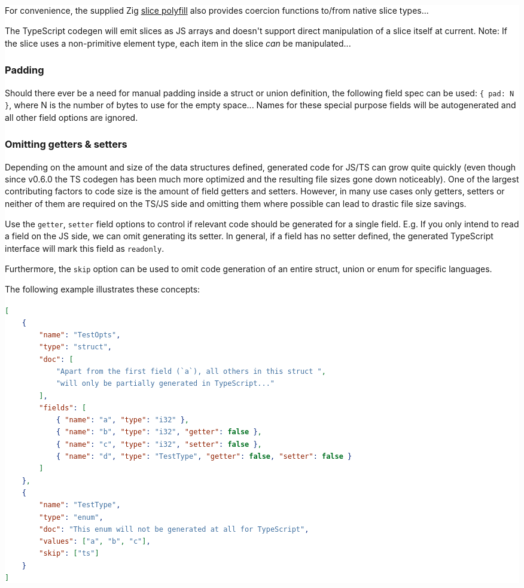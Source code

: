For convenience, the supplied Zig [slice
polyfill](https://github.com/thi-ng/umbrella/blob/develop/packages/wasm-api-bindgen/zig/lib.zig)
also provides coercion functions to/from native slice types...

The TypeScript codegen will emit slices as JS arrays and doesn't support direct
manipulation of a slice itself at current. Note: If the slice uses a
non-primitive element type, each item in the slice _can_ be manipulated...

### Padding

Should there ever be a need for manual padding inside a struct or union
definition, the following field spec can be used: `{ pad: N }`, where N is the
number of bytes to use for the empty space... Names for these special purpose
fields will be autogenerated and all other field options are ignored.

### Omitting getters & setters

Depending on the amount and size of the data structures defined, generated code
for JS/TS can grow quite quickly (even though since v0.6.0 the TS codegen has
been much more optimized and the resulting file sizes gone down noticeably).
One of the largest contributing factors to code size is the amount of field
getters and setters. However, in many use cases only getters, setters or neither
of them are required on the TS/JS side and omitting them where possible can lead
to drastic file size savings.

Use the `getter`, `setter` field options to control if relevant code should be
generated for a single field. E.g. If you only intend to read a field on the JS
side, we can omit generating its setter. In general, if a field has no setter
defined, the generated TypeScript interface will mark this field as `readonly`.

Furthermore, the `skip` option can be used to omit code generation of an entire
struct, union or enum for specific languages.

The following example illustrates these concepts:

```json tangle:export/readme-omit.json
[
	{
		"name": "TestOpts",
		"type": "struct",
		"doc": [
			"Apart from the first field (`a`), all others in this struct ",
			"will only be partially generated in TypeScript..."
		],
		"fields": [
			{ "name": "a", "type": "i32" },
			{ "name": "b", "type": "i32", "getter": false },
			{ "name": "c", "type": "i32", "setter": false },
			{ "name": "d", "type": "TestType", "getter": false, "setter": false }
		]
	},
	{
		"name": "TestType",
		"type": "enum",
		"doc": "This enum will not be generated at all for TypeScript",
		"values": ["a", "b", "c"],
		"skip": ["ts"]
	}
]
```
